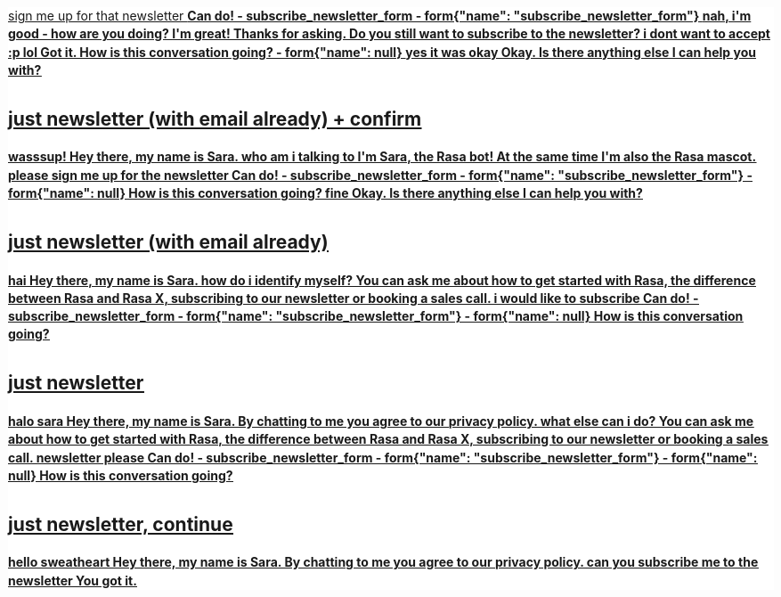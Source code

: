 <U> sign me up for that newsletter
    <B> Can do!
    - subscribe_newsletter_form
    - form{"name": "subscribe_newsletter_form"}
<U> nah, i'm good - how are you doing?
    <B> I'm great! Thanks for asking. 
    <B> Do you still want to subscribe to the newsletter?
<U> i dont want to accept :p lol
    <B> Got it. 
    <B> How is this conversation going?
    - form{"name": null}
<U> yes it was okay
    <B> Okay.
    <B> Is there anything else I can help you with?
## just newsletter (with email already) + confirm
<U> wasssup!
    <B> Hey there, my name is Sara.
<U> who am i talking to
    <B> I'm Sara, the Rasa bot! At the same time I'm also the Rasa mascot.
<U> please sign me up for the newsletter
    <B> Can do!
    - subscribe_newsletter_form
    - form{"name": "subscribe_newsletter_form"}
    - form{"name": null}
    <B> How is this conversation going?
<U> fine
    <B> Okay. 
    <B> Is there anything else I can help you with?
## just newsletter (with email already)
<U> hai
    <B> Hey there, my name is Sara.
<U> how do i identify myself?
    <B> You can ask me about how to get started with Rasa, the difference between Rasa and Rasa X, subscribing to our newsletter or booking a sales call.
<U> i would like to subscribe
    <B> Can do!
    - subscribe_newsletter_form
    - form{"name": "subscribe_newsletter_form"}
    - form{"name": null}
    <B> How is this conversation going?
## just newsletter
<U> halo sara
    <B> Hey there, my name is Sara. 
    <B> By chatting to me you agree to our [privacy policy](https://rasa.com/privacy-policy/).
<U> what else can i do?
    <B> You can ask me about how to get started with Rasa, the difference between Rasa and Rasa X, subscribing to our newsletter or booking a sales call.
<U> newsletter please
    <B> Can do!
    - subscribe_newsletter_form
    - form{"name": "subscribe_newsletter_form"}
    - form{"name": null}
    <B> How is this conversation going?
## just newsletter, continue
<U> hello sweatheart
    <B> Hey there, my name is Sara. 
    <B> By chatting to me you agree to our [privacy policy](https://rasa.com/privacy-policy/).
<U> can you subscribe me to the newsletter
    <B> You got it.